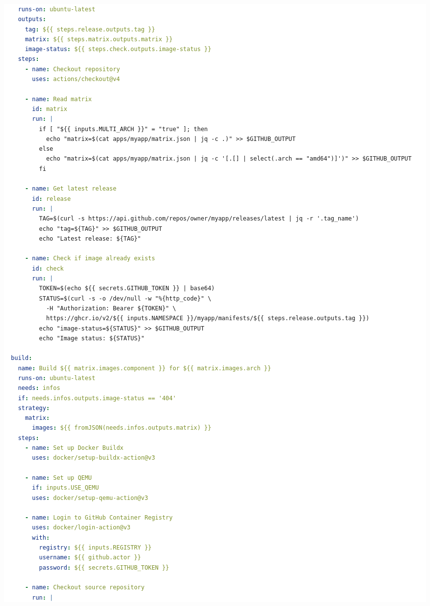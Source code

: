 ```yaml
    runs-on: ubuntu-latest
    outputs:
      tag: ${{ steps.release.outputs.tag }}
      matrix: ${{ steps.matrix.outputs.matrix }}
      image-status: ${{ steps.check.outputs.image-status }}
    steps:
      - name: Checkout repository
        uses: actions/checkout@v4

      - name: Read matrix
        id: matrix
        run: |
          if [ "${{ inputs.MULTI_ARCH }}" = "true" ]; then
            echo "matrix=$(cat apps/myapp/matrix.json | jq -c .)" >> $GITHUB_OUTPUT
          else
            echo "matrix=$(cat apps/myapp/matrix.json | jq -c '[.[] | select(.arch == "amd64")]')" >> $GITHUB_OUTPUT
          fi

      - name: Get latest release
        id: release
        run: |
          TAG=$(curl -s https://api.github.com/repos/owner/myapp/releases/latest | jq -r '.tag_name')
          echo "tag=${TAG}" >> $GITHUB_OUTPUT
          echo "Latest release: ${TAG}"

      - name: Check if image already exists
        id: check
        run: |
          TOKEN=$(echo ${{ secrets.GITHUB_TOKEN }} | base64)
          STATUS=$(curl -s -o /dev/null -w "%{http_code}" \
            -H "Authorization: Bearer ${TOKEN}" \
            https://ghcr.io/v2/${{ inputs.NAMESPACE }}/myapp/manifests/${{ steps.release.outputs.tag }})
          echo "image-status=${STATUS}" >> $GITHUB_OUTPUT
          echo "Image status: ${STATUS}"

  build:
    name: Build ${{ matrix.images.component }} for ${{ matrix.images.arch }}
    runs-on: ubuntu-latest
    needs: infos
    if: needs.infos.outputs.image-status == '404'
    strategy:
      matrix:
        images: ${{ fromJSON(needs.infos.outputs.matrix) }}
    steps:
      - name: Set up Docker Buildx
        uses: docker/setup-buildx-action@v3

      - name: Set up QEMU
        if: inputs.USE_QEMU
        uses: docker/setup-qemu-action@v3

      - name: Login to GitHub Container Registry
        uses: docker/login-action@v3
        with:
          registry: ${{ inputs.REGISTRY }}
          username: ${{ github.actor }}
          password: ${{ secrets.GITHUB_TOKEN }}

      - name: Checkout source repository
        run: |
```